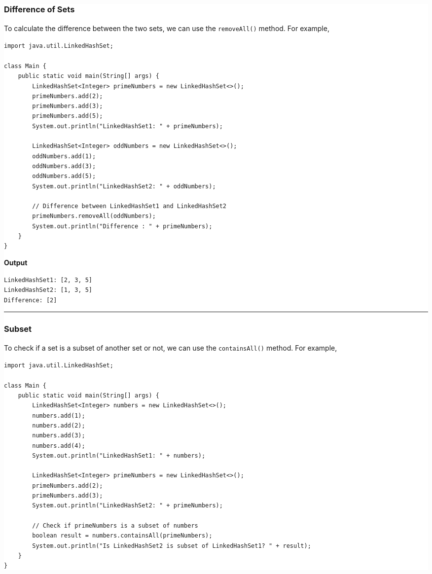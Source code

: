 ### Difference of Sets

To calculate the difference between the two sets, we can use the `removeAll()` method. For example,

```
import java.util.LinkedHashSet;

class Main {
    public static void main(String[] args) {
        LinkedHashSet<Integer> primeNumbers = new LinkedHashSet<>();
        primeNumbers.add(2);
        primeNumbers.add(3);
        primeNumbers.add(5);
        System.out.println("LinkedHashSet1: " + primeNumbers);

        LinkedHashSet<Integer> oddNumbers = new LinkedHashSet<>();
        oddNumbers.add(1);
        oddNumbers.add(3);
        oddNumbers.add(5);
        System.out.println("LinkedHashSet2: " + oddNumbers);

        // Difference between LinkedHashSet1 and LinkedHashSet2
        primeNumbers.removeAll(oddNumbers);
        System.out.println("Difference : " + primeNumbers);
    }
}
```

**Output**

```
LinkedHashSet1: [2, 3, 5]
LinkedHashSet2: [1, 3, 5]
Difference: [2]
```

------

### Subset

To check if a set is a subset of another set or not, we can use the `containsAll()` method. For example,

```
import java.util.LinkedHashSet;

class Main {
    public static void main(String[] args) {
        LinkedHashSet<Integer> numbers = new LinkedHashSet<>();
        numbers.add(1);
        numbers.add(2);
        numbers.add(3);
        numbers.add(4);
        System.out.println("LinkedHashSet1: " + numbers);

        LinkedHashSet<Integer> primeNumbers = new LinkedHashSet<>();
        primeNumbers.add(2);
        primeNumbers.add(3);
        System.out.println("LinkedHashSet2: " + primeNumbers);

        // Check if primeNumbers is a subset of numbers
        boolean result = numbers.containsAll(primeNumbers);
        System.out.println("Is LinkedHashSet2 is subset of LinkedHashSet1? " + result);
    }
}
```
